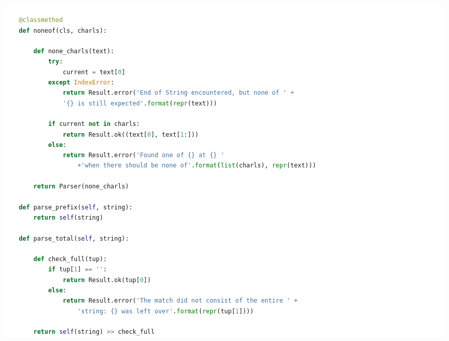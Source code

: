```python

    @classmethod
    def noneof(cls, charls):

        def none_charls(text):
            try:
                current = text[0]
            except IndexError:
                return Result.error('End of String encountered, but none of ' +
                '{} is still expected'.format(repr(text)))

            if current not in charls:
                return Result.ok((text[0], text[1:]))
            else:
                return Result.error('Found one of {} at {} '
                    +'when there should be none of'.format(list(charls), repr(text)))

        return Parser(none_charls)

    def parse_prefix(self, string):
        return self(string)

    def parse_total(self, string):
        
        def check_full(tup):
            if tup[1] == '':
                return Result.ok(tup[0])
            else:
                return Result.error('The match did not consist of the entire ' +
                    'string: {} was left over'.format(repr(tup[1])))
            
        return self(string) >> check_full
```
